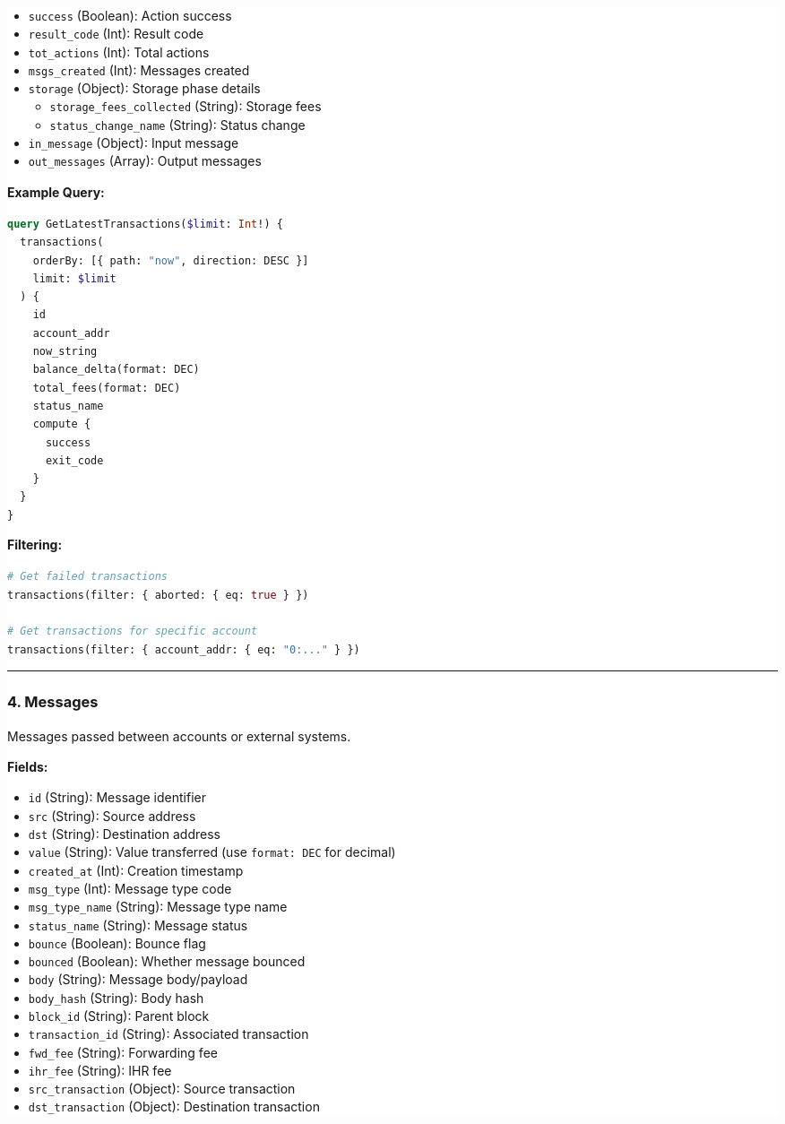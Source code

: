   - `success` (Boolean): Action success
  - `result_code` (Int): Result code
  - `tot_actions` (Int): Total actions
  - `msgs_created` (Int): Messages created
- `storage` (Object): Storage phase details
  - `storage_fees_collected` (String): Storage fees
  - `status_change_name` (String): Status change
- `in_message` (Object): Input message
- `out_messages` (Array): Output messages

**Example Query:**
```graphql
query GetLatestTransactions($limit: Int!) {
  transactions(
    orderBy: [{ path: "now", direction: DESC }]
    limit: $limit
  ) {
    id
    account_addr
    now_string
    balance_delta(format: DEC)
    total_fees(format: DEC)
    status_name
    compute {
      success
      exit_code
    }
  }
}
```

**Filtering:**
```graphql
# Get failed transactions
transactions(filter: { aborted: { eq: true } })

# Get transactions for specific account
transactions(filter: { account_addr: { eq: "0:..." } })
```

---

### 4. Messages

Messages passed between accounts or external systems.

**Fields:**
- `id` (String): Message identifier
- `src` (String): Source address
- `dst` (String): Destination address
- `value` (String): Value transferred (use `format: DEC` for decimal)
- `created_at` (Int): Creation timestamp
- `msg_type` (Int): Message type code
- `msg_type_name` (String): Message type name
- `status_name` (String): Message status
- `bounce` (Boolean): Bounce flag
- `bounced` (Boolean): Whether message bounced
- `body` (String): Message body/payload
- `body_hash` (String): Body hash
- `block_id` (String): Parent block
- `transaction_id` (String): Associated transaction
- `fwd_fee` (String): Forwarding fee
- `ihr_fee` (String): IHR fee
- `src_transaction` (Object): Source transaction
- `dst_transaction` (Object): Destination transaction
